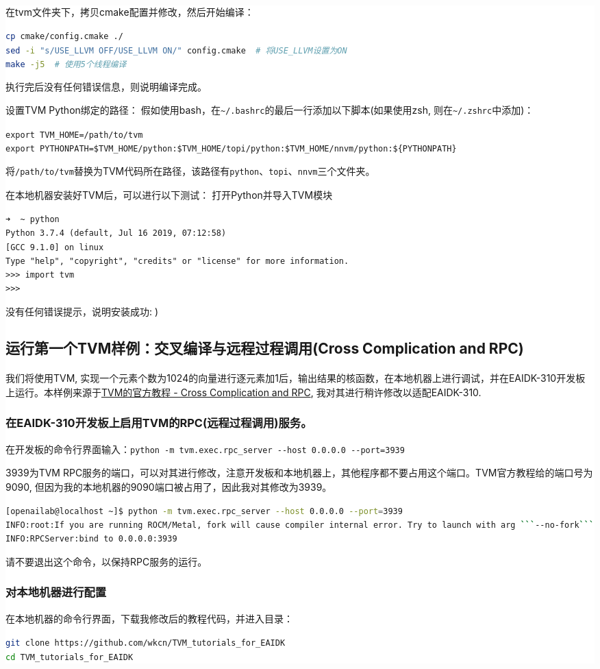 在tvm文件夹下，拷贝cmake配置并修改，然后开始编译：
```bash
cp cmake/config.cmake ./
sed -i "s/USE_LLVM OFF/USE_LLVM ON/" config.cmake  # 将USE_LLVM设置为ON
make -j5  # 使用5个线程编译
```

执行完后没有任何错误信息，则说明编译完成。

设置TVM Python绑定的路径：
假如使用bash，在`~/.bashrc`的最后一行添加以下脚本(如果使用zsh, 则在`~/.zshrc`中添加)：
```
export TVM_HOME=/path/to/tvm
export PYTHONPATH=$TVM_HOME/python:$TVM_HOME/topi/python:$TVM_HOME/nnvm/python:${PYTHONPATH}
```
将`/path/to/tvm`替换为TVM代码所在路径，该路径有`python`、`topi`、`nnvm`三个文件夹。

在本地机器安装好TVM后，可以进行以下测试：
打开Python并导入TVM模块
```
➜  ~ python
Python 3.7.4 (default, Jul 16 2019, 07:12:58) 
[GCC 9.1.0] on linux
Type "help", "copyright", "credits" or "license" for more information.
>>> import tvm
>>> 
```
没有任何错误提示，说明安装成功: )

## 运行第一个TVM样例：交叉编译与远程过程调用(Cross Complication and RPC)
我们将使用TVM, 实现一个元素个数为1024的向量进行逐元素加1后，输出结果的核函数，在本地机器上进行调试，并在EAIDK-310开发板上运行。本样例来源于[TVM的官方教程 - Cross Complication and RPC](https://docs.tvm.ai/tutorials/cross_compilation_and_rpc.html#sphx-glr-tutorials-cross-compilation-and-rpc-py), 我对其进行稍许修改以适配EAIDK-310.

### 在EAIDK-310开发板上启用TVM的RPC(远程过程调用)服务。

在开发板的命令行界面输入：`python -m tvm.exec.rpc_server --host 0.0.0.0 --port=3939`

3939为TVM RPC服务的端口，可以对其进行修改，注意开发板和本地机器上，其他程序都不要占用这个端口。TVM官方教程给的端口号为9090, 但因为我的本地机器的9090端口被占用了，因此我对其修改为3939。 

```bash
[openailab@localhost ~]$ python -m tvm.exec.rpc_server --host 0.0.0.0 --port=3939
INFO:root:If you are running ROCM/Metal, fork will cause compiler internal error. Try to launch with arg ```--no-fork```
INFO:RPCServer:bind to 0.0.0.0:3939
```

请不要退出这个命令，以保持RPC服务的运行。

### 对本地机器进行配置
在本地机器的命令行界面，下载我修改后的教程代码，并进入目录：

```bash
git clone https://github.com/wkcn/TVM_tutorials_for_EAIDK
cd TVM_tutorials_for_EAIDK 
```
